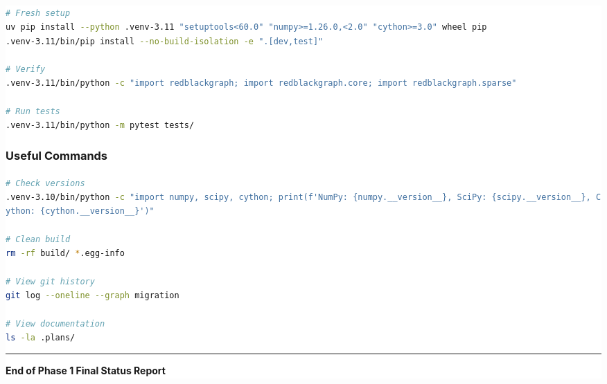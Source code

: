 ```bash
# Fresh setup
uv pip install --python .venv-3.11 "setuptools<60.0" "numpy>=1.26.0,<2.0" "cython>=3.0" wheel pip
.venv-3.11/bin/pip install --no-build-isolation -e ".[dev,test]"

# Verify
.venv-3.11/bin/python -c "import redblackgraph; import redblackgraph.core; import redblackgraph.sparse"

# Run tests
.venv-3.11/bin/python -m pytest tests/
```

### Useful Commands

```bash
# Check versions
.venv-3.10/bin/python -c "import numpy, scipy, cython; print(f'NumPy: {numpy.__version__}, SciPy: {scipy.__version__}, Cython: {cython.__version__}')"

# Clean build
rm -rf build/ *.egg-info

# View git history
git log --oneline --graph migration

# View documentation
ls -la .plans/
```

---

**End of Phase 1 Final Status Report**
